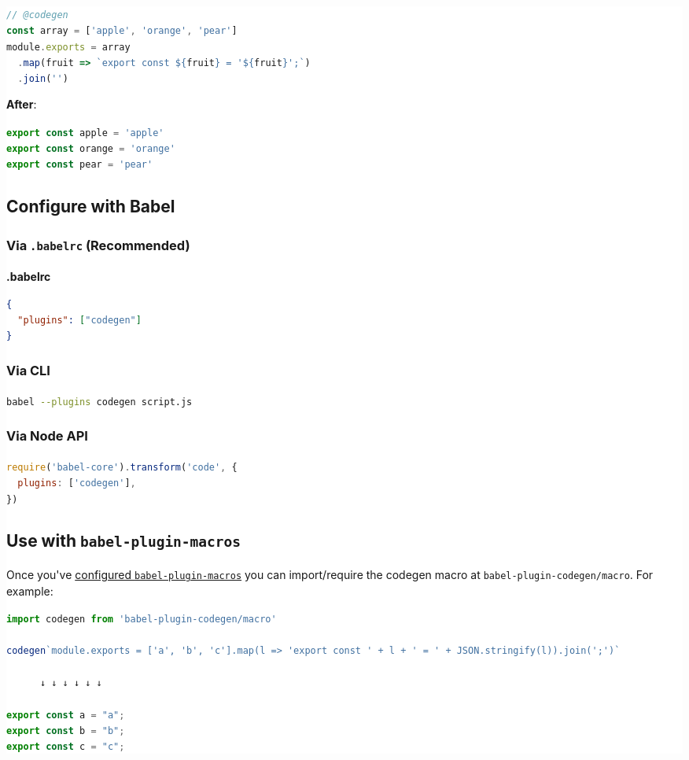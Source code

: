 ```javascript
// @codegen
const array = ['apple', 'orange', 'pear']
module.exports = array
  .map(fruit => `export const ${fruit} = '${fruit}';`)
  .join('')
```

**After**:

```javascript
export const apple = 'apple'
export const orange = 'orange'
export const pear = 'pear'
```

## Configure with Babel

### Via `.babelrc` (Recommended)

**.babelrc**

```json
{
  "plugins": ["codegen"]
}
```

### Via CLI

```sh
babel --plugins codegen script.js
```

### Via Node API

```javascript
require('babel-core').transform('code', {
  plugins: ['codegen'],
})
```

## Use with `babel-plugin-macros`

Once you've
[configured `babel-plugin-macros`](https://github.com/kentcdodds/babel-plugin-macros/blob/master/other/docs/user.md)
you can import/require the codegen macro at `babel-plugin-codegen/macro`. For
example:

```javascript
import codegen from 'babel-plugin-codegen/macro'

codegen`module.exports = ['a', 'b', 'c'].map(l => 'export const ' + l + ' = ' + JSON.stringify(l)).join(';')`

      ↓ ↓ ↓ ↓ ↓ ↓

export const a = "a";
export const b = "b";
export const c = "c";
```


[npm]: https://www.npmjs.com/
[node]: https://nodejs.org
[build-badge]: https://img.shields.io/travis/kentcdodds/babel-plugin-codegen.svg?style=flat-square
[build]: https://travis-ci.org/kentcdodds/babel-plugin-codegen
[coverage-badge]: https://img.shields.io/codecov/c/github/kentcdodds/babel-plugin-codegen.svg?style=flat-square
[coverage]: https://codecov.io/github/kentcdodds/babel-plugin-codegen
[version-badge]: https://img.shields.io/npm/v/babel-plugin-codegen.svg?style=flat-square
[package]: https://www.npmjs.com/package/babel-plugin-codegen
[downloads-badge]: https://img.shields.io/npm/dm/babel-plugin-codegen.svg?style=flat-square
[npmtrends]: http://www.npmtrends.com/babel-plugin-codegen
[license-badge]: https://img.shields.io/npm/l/babel-plugin-codegen.svg?style=flat-square
[license]: https://github.com/kentcdodds/babel-plugin-codegen/blob/master/LICENSE
[prs-badge]: https://img.shields.io/badge/PRs-welcome-brightgreen.svg?style=flat-square
[prs]: http://makeapullrequest.com
[donate-badge]: https://img.shields.io/badge/$-support-green.svg?style=flat-square
[coc-badge]: https://img.shields.io/badge/code%20of-conduct-ff69b4.svg?style=flat-square
[coc]: https://github.com/kentcdodds/babel-plugin-codegen/blob/master/other/CODE_OF_CONDUCT.md
[emojis]: https://github.com/kentcdodds/all-contributors#emoji-key
[all-contributors]: https://github.com/kentcdodds/all-contributors
[emotion]: https://emotion.sh/docs/introduction
[preval]: https://github.com/kentcdodds/babel-plugin-preval
[codegen.macro]: https://www.npmjs.com/package/codegen.macro
[babel-plugin-macros]: https://github.com/kentcdodds/babel-plugin-macros